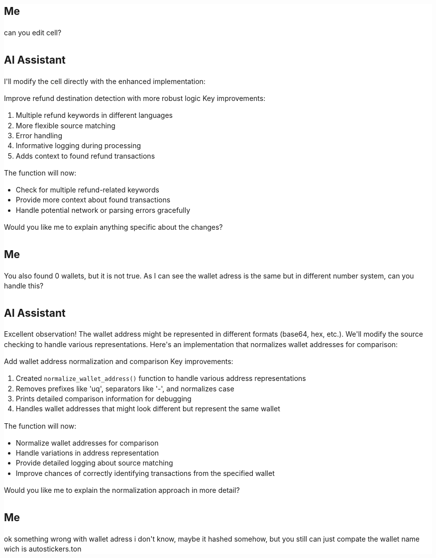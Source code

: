 
## Me
can you edit cell?

## AI Assistant
I'll modify the cell directly with the enhanced implementation:

Improve refund destination detection with more robust logic
Key improvements:
1. Multiple refund keywords in different languages
2. More flexible source matching
3. Error handling
4. Informative logging during processing
5. Adds context to found refund transactions

The function will now:
- Check for multiple refund-related keywords
- Provide more context about found transactions
- Handle potential network or parsing errors gracefully

Would you like me to explain anything specific about the changes?


## Me
You also found 0 wallets, but it is not true. As I can see the wallet adress is the same but in different number system, can you handle this?

## AI Assistant
Excellent observation! The wallet address might be represented in different formats (base64, hex, etc.). We'll modify the source checking to handle various representations.
Here's an implementation that normalizes wallet addresses for comparison:

Add wallet address normalization and comparison
Key improvements:
1. Created `normalize_wallet_address()` function to handle various address representations
2. Removes prefixes like 'uq', separators like '-', and normalizes case
3. Prints detailed comparison information for debugging
4. Handles wallet addresses that might look different but represent the same wallet

The function will now:
- Normalize wallet addresses for comparison
- Handle variations in address representation
- Provide detailed logging about source matching
- Improve chances of correctly identifying transactions from the specified wallet

Would you like me to explain the normalization approach in more detail?


## Me
ok something wrong with wallet adress i don't know, maybe it hashed somehow, but you still can just compate the wallet name wich is autostickers.ton
